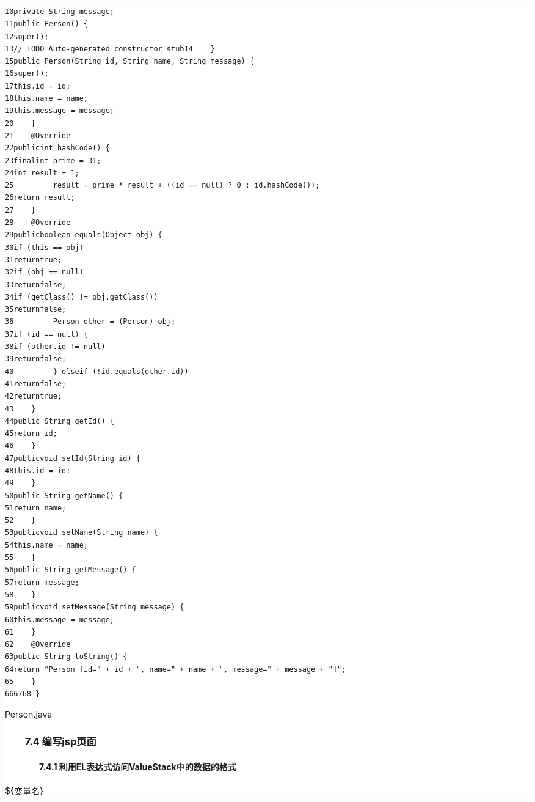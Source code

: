     10private String message;
    11public Person() {
    12super();
    13// TODO Auto-generated constructor stub14    }
    15public Person(String id, String name, String message) {
    16super();
    17this.id = id;
    18this.name = name;
    19this.message = message;
    20    }
    21    @Override
    22publicint hashCode() {
    23finalint prime = 31;
    24int result = 1;
    25         result = prime * result + ((id == null) ? 0 : id.hashCode());
    26return result;
    27    }
    28    @Override
    29publicboolean equals(Object obj) {
    30if (this == obj)
    31returntrue;
    32if (obj == null)
    33returnfalse;
    34if (getClass() != obj.getClass())
    35returnfalse;
    36         Person other = (Person) obj;
    37if (id == null) {
    38if (other.id != null)
    39returnfalse;
    40         } elseif (!id.equals(other.id))
    41returnfalse;
    42returntrue;
    43    }
    44public String getId() {
    45return id;
    46    }
    47publicvoid setId(String id) {
    48this.id = id;
    49    }
    50public String getName() {
    51return name;
    52    }
    53publicvoid setName(String name) {
    54this.name = name;
    55    }
    56public String getMessage() {
    57return message;
    58    }
    59publicvoid setMessage(String message) {
    60this.message = message;
    61    }
    62    @Override
    63public String toString() {
    64return "Person [id=" + id + ", name=" + name + ", message=" + message + "]";
    65    }
    666768 }

Person.java
### 　　7.4 编写jsp页面

#### 　　　　7.4.1 利用EL表达式访问ValueStack中的数据的格式

${变量名}
